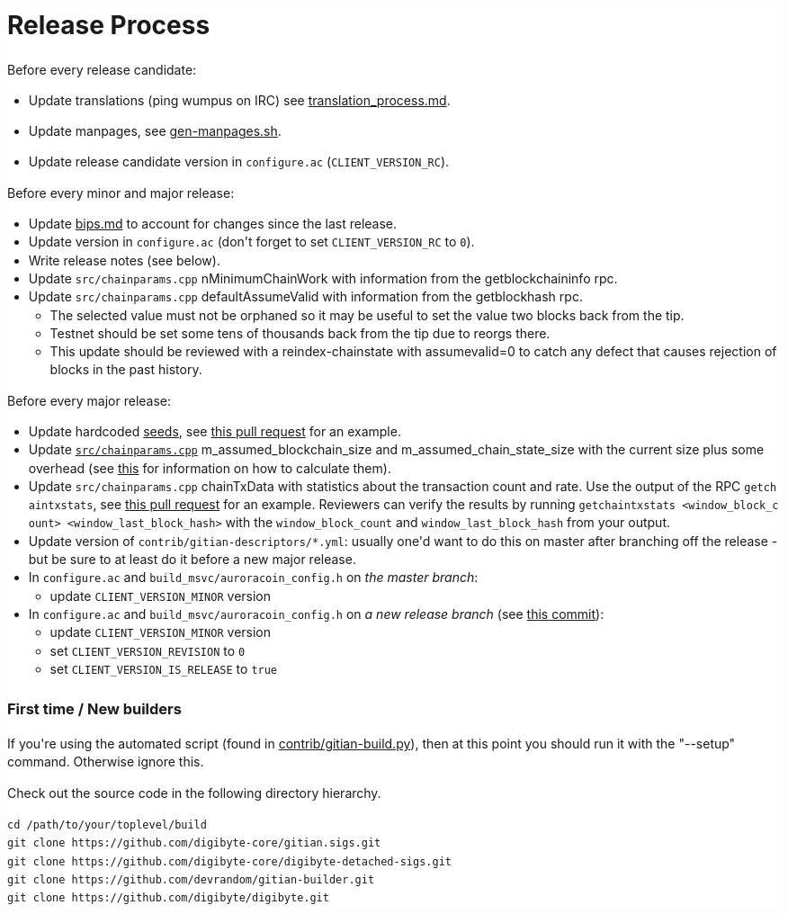 Release Process
====================

Before every release candidate:

* Update translations (ping wumpus on IRC) see [translation_process.md](https://github.com/digibyte/digibyte/blob/master/doc/translation_process.md#synchronising-translations).

* Update manpages, see [gen-manpages.sh](https://github.com/digibyte/digibyte/blob/master/contrib/devtools/README.md#gen-manpagessh).
* Update release candidate version in `configure.ac` (`CLIENT_VERSION_RC`).

Before every minor and major release:

* Update [bips.md](bips.md) to account for changes since the last release.
* Update version in `configure.ac` (don't forget to set `CLIENT_VERSION_RC` to `0`).
* Write release notes (see below).
* Update `src/chainparams.cpp` nMinimumChainWork with information from the getblockchaininfo rpc.
* Update `src/chainparams.cpp` defaultAssumeValid with information from the getblockhash rpc.
  - The selected value must not be orphaned so it may be useful to set the value two blocks back from the tip.
  - Testnet should be set some tens of thousands back from the tip due to reorgs there.
  - This update should be reviewed with a reindex-chainstate with assumevalid=0 to catch any defect
     that causes rejection of blocks in the past history.

Before every major release:

* Update hardcoded [seeds](/contrib/seeds/README.md), see [this pull request](https://github.com/digibyte/digibyte/pull/7415) for an example.
* Update [`src/chainparams.cpp`](/src/chainparams.cpp) m_assumed_blockchain_size and m_assumed_chain_state_size with the current size plus some overhead (see [this](#how-to-calculate-m_assumed_blockchain_size-and-m_assumed_chain_state_size) for information on how to calculate them).
* Update `src/chainparams.cpp` chainTxData with statistics about the transaction count and rate. Use the output of the RPC `getchaintxstats`, see
  [this pull request](https://github.com/digibyte/digibyte/pull/12270) for an example. Reviewers can verify the results by running `getchaintxstats <window_block_count> <window_last_block_hash>` with the `window_block_count` and `window_last_block_hash` from your output.
* Update version of `contrib/gitian-descriptors/*.yml`: usually one'd want to do this on master after branching off the release - but be sure to at least do it before a new major release.
* In `configure.ac` and `build_msvc/auroracoin_config.h` on _the master branch_:
  - update `CLIENT_VERSION_MINOR` version
* In `configure.ac` and `build_msvc/auroracoin_config.h` on _a new release branch_ (see [this commit](https://github.com/bitcoin/bitcoin/commit/742f7dd972fca3dd4a33cfff90bf901b71a687e7)):
  - update `CLIENT_VERSION_MINOR` version
  - set `CLIENT_VERSION_REVISION` to `0`
  - set `CLIENT_VERSION_IS_RELEASE` to `true`

### First time / New builders

If you're using the automated script (found in [contrib/gitian-build.py](/contrib/gitian-build.py)), then at this point you should run it with the "--setup" command. Otherwise ignore this.

Check out the source code in the following directory hierarchy.

    cd /path/to/your/toplevel/build
    git clone https://github.com/digibyte-core/gitian.sigs.git
    git clone https://github.com/digibyte-core/digibyte-detached-sigs.git
    git clone https://github.com/devrandom/gitian-builder.git
    git clone https://github.com/digibyte/digibyte.git
